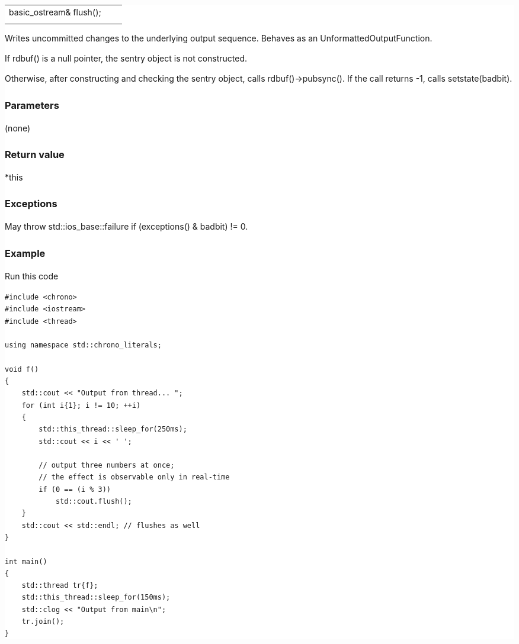 |  |  |  |
| --- | --- | --- |
| basic_ostream& flush(); |  |  |
|  |  |  |

Writes uncommitted changes to the underlying output sequence. Behaves as an UnformattedOutputFunction.

If rdbuf() is a null pointer, the sentry object is not constructed.

Otherwise, after constructing and checking the sentry object, calls rdbuf()->pubsync(). If the call returns -1, calls setstate(badbit).

### Parameters

(none)

### Return value

\*this

### Exceptions

May throw std::ios_base::failure if (exceptions() & badbit) != 0.

### Example

Run this code

```
#include <chrono>
#include <iostream>
#include <thread>
 
using namespace std::chrono_literals;
 
void f()
{
    std::cout << "Output from thread... ";
    for (int i{1}; i != 10; ++i)
    {
        std::this_thread::sleep_for(250ms);
        std::cout << i << ' ';
 
        // output three numbers at once;
        // the effect is observable only in real-time
        if (0 == (i % 3))
            std::cout.flush();
    }
    std::cout << std::endl; // flushes as well
}
 
int main()
{
    std::thread tr{f};
    std::this_thread::sleep_for(150ms);
    std::clog << "Output from main\n";
    tr.join();
}

```
